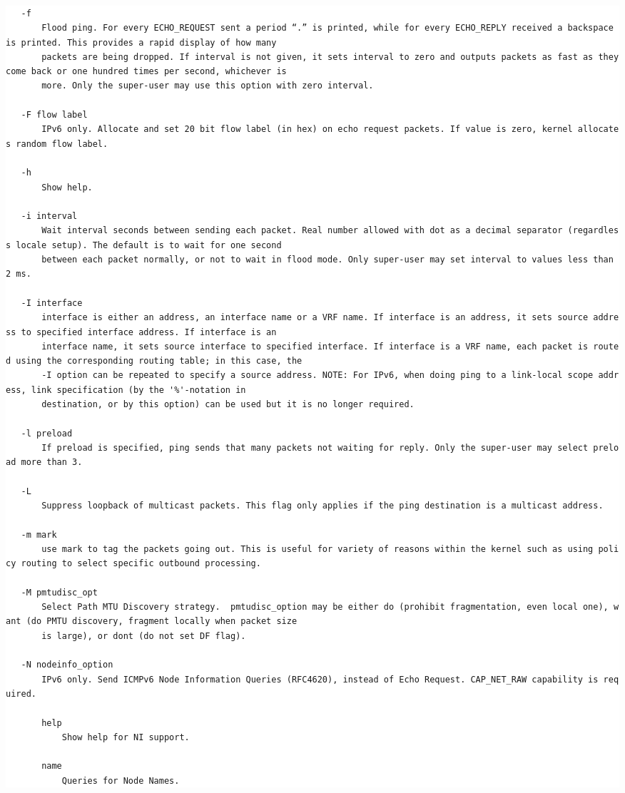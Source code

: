        -f
           Flood ping. For every ECHO_REQUEST sent a period “.” is printed, while for every ECHO_REPLY received a backspace is printed. This provides a rapid display of how many
           packets are being dropped. If interval is not given, it sets interval to zero and outputs packets as fast as they come back or one hundred times per second, whichever is
           more. Only the super-user may use this option with zero interval.

       -F flow label
           IPv6 only. Allocate and set 20 bit flow label (in hex) on echo request packets. If value is zero, kernel allocates random flow label.

       -h
           Show help.

       -i interval
           Wait interval seconds between sending each packet. Real number allowed with dot as a decimal separator (regardless locale setup). The default is to wait for one second
           between each packet normally, or not to wait in flood mode. Only super-user may set interval to values less than 2 ms.

       -I interface
           interface is either an address, an interface name or a VRF name. If interface is an address, it sets source address to specified interface address. If interface is an
           interface name, it sets source interface to specified interface. If interface is a VRF name, each packet is routed using the corresponding routing table; in this case, the
           -I option can be repeated to specify a source address. NOTE: For IPv6, when doing ping to a link-local scope address, link specification (by the '%'-notation in
           destination, or by this option) can be used but it is no longer required.

       -l preload
           If preload is specified, ping sends that many packets not waiting for reply. Only the super-user may select preload more than 3.

       -L
           Suppress loopback of multicast packets. This flag only applies if the ping destination is a multicast address.

       -m mark
           use mark to tag the packets going out. This is useful for variety of reasons within the kernel such as using policy routing to select specific outbound processing.

       -M pmtudisc_opt
           Select Path MTU Discovery strategy.  pmtudisc_option may be either do (prohibit fragmentation, even local one), want (do PMTU discovery, fragment locally when packet size
           is large), or dont (do not set DF flag).

       -N nodeinfo_option
           IPv6 only. Send ICMPv6 Node Information Queries (RFC4620), instead of Echo Request. CAP_NET_RAW capability is required.

           help
               Show help for NI support.

           name
               Queries for Node Names.
